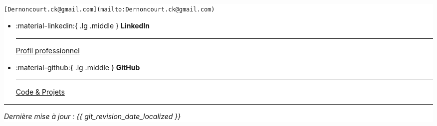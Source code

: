     [Dernoncourt.ck@gmail.com](mailto:Dernoncourt.ck@gmail.com)

-   :material-linkedin:{ .lg .middle } **LinkedIn**

    ---

    [Profil professionnel](https://www.linkedin.com/in/loick-dernoncourt-241b8b123)

-   :material-github:{ .lg .middle } **GitHub**

    ---

    [Code & Projets](https://github.com/LoickDIA)

</div>

---

*Dernière mise à jour : {{ git_revision_date_localized }}*

